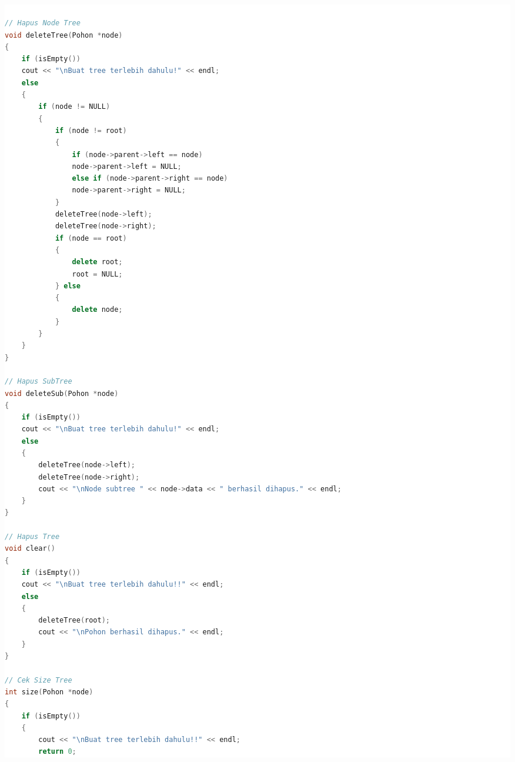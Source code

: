``` C++

// Hapus Node Tree
void deleteTree(Pohon *node) 
{
    if (isEmpty())
    cout << "\nBuat tree terlebih dahulu!" << endl;
    else 
    {
        if (node != NULL) 
        {
            if (node != root) 
            {
                if (node->parent->left == node)
                node->parent->left = NULL;
                else if (node->parent->right == node)
                node->parent->right = NULL;
            }
            deleteTree(node->left);
            deleteTree(node->right);
            if (node == root) 
            {
                delete root;
                root = NULL;
            } else 
            {
                delete node;
            }
        }
    }
}

// Hapus SubTree
void deleteSub(Pohon *node) 
{
    if (isEmpty())
    cout << "\nBuat tree terlebih dahulu!" << endl;
    else 
    {
        deleteTree(node->left);
        deleteTree(node->right);
        cout << "\nNode subtree " << node->data << " berhasil dihapus." << endl;
    }
}

// Hapus Tree
void clear() 
{
    if (isEmpty())
    cout << "\nBuat tree terlebih dahulu!!" << endl;
    else 
    {
        deleteTree(root);
        cout << "\nPohon berhasil dihapus." << endl;
    }
}

// Cek Size Tree
int size(Pohon *node) 
{
    if (isEmpty()) 
    {
        cout << "\nBuat tree terlebih dahulu!!" << endl;
        return 0;
```